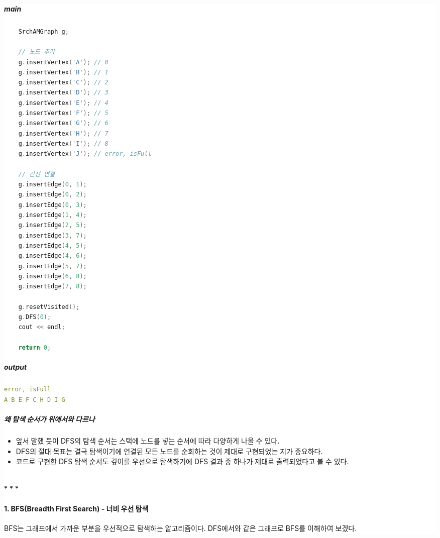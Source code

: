 ##### main
```c++
    SrchAMGraph g;

    // 노드 추가
    g.insertVertex('A'); // 0
    g.insertVertex('B'); // 1
    g.insertVertex('C'); // 2
    g.insertVertex('D'); // 3
    g.insertVertex('E'); // 4
    g.insertVertex('F'); // 5
    g.insertVertex('G'); // 6
    g.insertVertex('H'); // 7
    g.insertVertex('I'); // 8
    g.insertVertex('J'); // error, isFull

    // 간선 연결
    g.insertEdge(0, 1);
    g.insertEdge(0, 2);
    g.insertEdge(0, 3);
    g.insertEdge(1, 4);
    g.insertEdge(2, 5);
    g.insertEdge(3, 7);
    g.insertEdge(4, 5);
    g.insertEdge(4, 6);
    g.insertEdge(5, 7);
    g.insertEdge(6, 8);
    g.insertEdge(7, 8);

    g.resetVisited();
    g.DFS(0);
    cout << endl;
    
    return 0;
```

##### output
```yml
error, isFull
A B E F C H D I G
```

##### 왜 탐색 순서가 위에서와 다르나
- 앞서 말했 듯이 DFS의 탐색 순서는 스택에 노드를 넣는 순서에 따라 다양하게 나올 수 있다.
- DFS의 절대 목표는 결국 탐색이기에 연결된 모든 노드를 순회하는 것이 제대로 구현되었는 지가 중요하다.
- 코드로 구현한 DFS 탐색 순서도 깊이를 우선으로 탐색하기에 DFS 결과 중 하나가 제대로 출력되었다고 볼 수 있다.

<br>
* * *
<br>

#### 1. BFS(Breadth First Search) - 너비 우선 탐색
BFS는 그래프에서 가까운 부분을 우선적으로 탐색하는 알고리즘이다. DFS에서와 같은 그래프로 BFS를 이해하여 보겠다.
